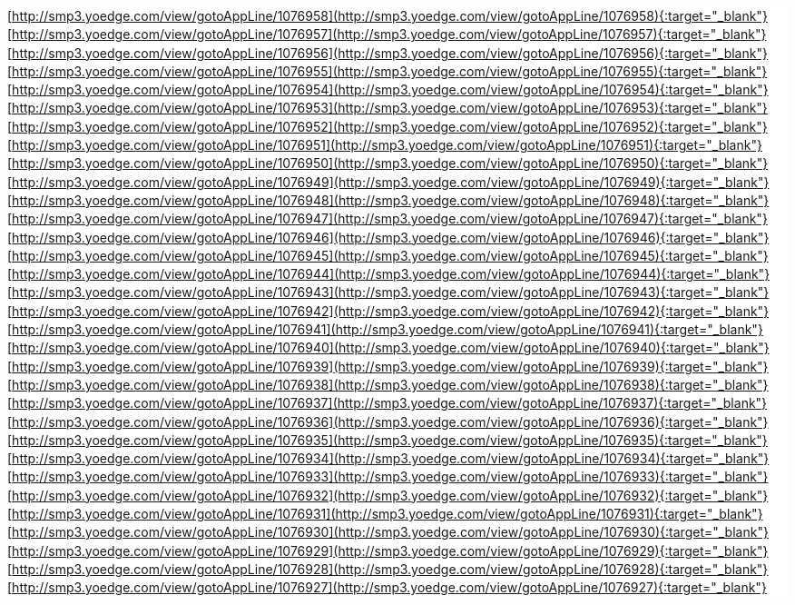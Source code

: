 [http://smp3.yoedge.com/view/gotoAppLine/1076958](http://smp3.yoedge.com/view/gotoAppLine/1076958){:target="_blank"}
[http://smp3.yoedge.com/view/gotoAppLine/1076957](http://smp3.yoedge.com/view/gotoAppLine/1076957){:target="_blank"}
[http://smp3.yoedge.com/view/gotoAppLine/1076956](http://smp3.yoedge.com/view/gotoAppLine/1076956){:target="_blank"}
[http://smp3.yoedge.com/view/gotoAppLine/1076955](http://smp3.yoedge.com/view/gotoAppLine/1076955){:target="_blank"}
[http://smp3.yoedge.com/view/gotoAppLine/1076954](http://smp3.yoedge.com/view/gotoAppLine/1076954){:target="_blank"}
[http://smp3.yoedge.com/view/gotoAppLine/1076953](http://smp3.yoedge.com/view/gotoAppLine/1076953){:target="_blank"}
[http://smp3.yoedge.com/view/gotoAppLine/1076952](http://smp3.yoedge.com/view/gotoAppLine/1076952){:target="_blank"}
[http://smp3.yoedge.com/view/gotoAppLine/1076951](http://smp3.yoedge.com/view/gotoAppLine/1076951){:target="_blank"}
[http://smp3.yoedge.com/view/gotoAppLine/1076950](http://smp3.yoedge.com/view/gotoAppLine/1076950){:target="_blank"}
[http://smp3.yoedge.com/view/gotoAppLine/1076949](http://smp3.yoedge.com/view/gotoAppLine/1076949){:target="_blank"}
[http://smp3.yoedge.com/view/gotoAppLine/1076948](http://smp3.yoedge.com/view/gotoAppLine/1076948){:target="_blank"}
[http://smp3.yoedge.com/view/gotoAppLine/1076947](http://smp3.yoedge.com/view/gotoAppLine/1076947){:target="_blank"}
[http://smp3.yoedge.com/view/gotoAppLine/1076946](http://smp3.yoedge.com/view/gotoAppLine/1076946){:target="_blank"}
[http://smp3.yoedge.com/view/gotoAppLine/1076945](http://smp3.yoedge.com/view/gotoAppLine/1076945){:target="_blank"}
[http://smp3.yoedge.com/view/gotoAppLine/1076944](http://smp3.yoedge.com/view/gotoAppLine/1076944){:target="_blank"}
[http://smp3.yoedge.com/view/gotoAppLine/1076943](http://smp3.yoedge.com/view/gotoAppLine/1076943){:target="_blank"}
[http://smp3.yoedge.com/view/gotoAppLine/1076942](http://smp3.yoedge.com/view/gotoAppLine/1076942){:target="_blank"}
[http://smp3.yoedge.com/view/gotoAppLine/1076941](http://smp3.yoedge.com/view/gotoAppLine/1076941){:target="_blank"}
[http://smp3.yoedge.com/view/gotoAppLine/1076940](http://smp3.yoedge.com/view/gotoAppLine/1076940){:target="_blank"}
[http://smp3.yoedge.com/view/gotoAppLine/1076939](http://smp3.yoedge.com/view/gotoAppLine/1076939){:target="_blank"}
[http://smp3.yoedge.com/view/gotoAppLine/1076938](http://smp3.yoedge.com/view/gotoAppLine/1076938){:target="_blank"}
[http://smp3.yoedge.com/view/gotoAppLine/1076937](http://smp3.yoedge.com/view/gotoAppLine/1076937){:target="_blank"}
[http://smp3.yoedge.com/view/gotoAppLine/1076936](http://smp3.yoedge.com/view/gotoAppLine/1076936){:target="_blank"}
[http://smp3.yoedge.com/view/gotoAppLine/1076935](http://smp3.yoedge.com/view/gotoAppLine/1076935){:target="_blank"}
[http://smp3.yoedge.com/view/gotoAppLine/1076934](http://smp3.yoedge.com/view/gotoAppLine/1076934){:target="_blank"}
[http://smp3.yoedge.com/view/gotoAppLine/1076933](http://smp3.yoedge.com/view/gotoAppLine/1076933){:target="_blank"}
[http://smp3.yoedge.com/view/gotoAppLine/1076932](http://smp3.yoedge.com/view/gotoAppLine/1076932){:target="_blank"}
[http://smp3.yoedge.com/view/gotoAppLine/1076931](http://smp3.yoedge.com/view/gotoAppLine/1076931){:target="_blank"}
[http://smp3.yoedge.com/view/gotoAppLine/1076930](http://smp3.yoedge.com/view/gotoAppLine/1076930){:target="_blank"}
[http://smp3.yoedge.com/view/gotoAppLine/1076929](http://smp3.yoedge.com/view/gotoAppLine/1076929){:target="_blank"}
[http://smp3.yoedge.com/view/gotoAppLine/1076928](http://smp3.yoedge.com/view/gotoAppLine/1076928){:target="_blank"}
[http://smp3.yoedge.com/view/gotoAppLine/1076927](http://smp3.yoedge.com/view/gotoAppLine/1076927){:target="_blank"}
